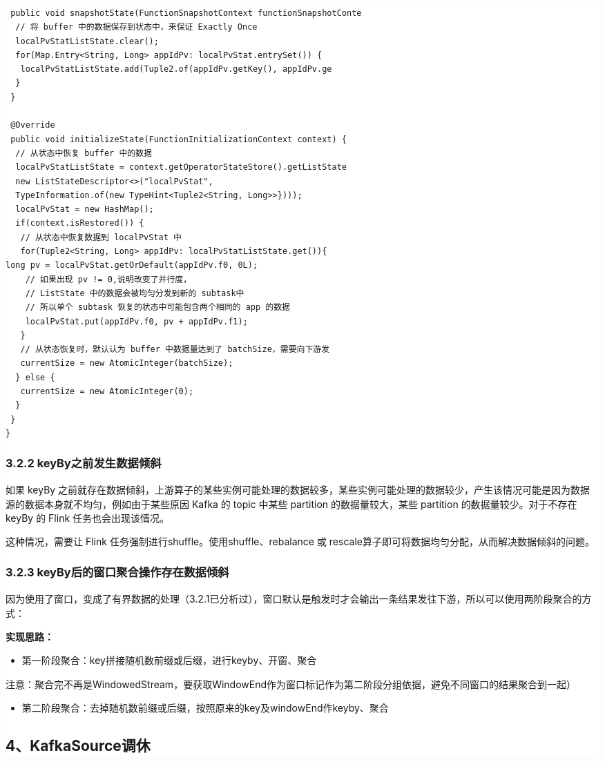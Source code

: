 ```text
 public void snapshotState(FunctionSnapshotContext functionSnapshotConte
  // 将 buffer 中的数据保存到状态中，来保证 Exactly Once
  localPvStatListState.clear();
  for(Map.Entry<String, Long> appIdPv: localPvStat.entrySet()) {
   localPvStatListState.add(Tuple2.of(appIdPv.getKey(), appIdPv.ge
  }
 }

 @Override
 public void initializeState(FunctionInitializationContext context) {
  // 从状态中恢复 buffer 中的数据
  localPvStatListState = context.getOperatorStateStore().getListState
  new ListStateDescriptor<>("localPvStat",
  TypeInformation.of(new TypeHint<Tuple2<String, Long>>})));
  localPvStat = new HashMap();
  if(context.isRestored()) {
   // 从状态中恢复数据到 localPvStat 中
   for(Tuple2<String, Long> appIdPv: localPvStatListState.get()){
long pv = localPvStat.getOrDefault(appIdPv.f0, 0L);
    // 如果出现 pv != 0,说明改变了并行度，
    // ListState 中的数据会被均匀分发到新的 subtask中
    // 所以单个 subtask 恢复的状态中可能包含两个相同的 app 的数据
    localPvStat.put(appIdPv.f0, pv + appIdPv.f1);
   }
   // 从状态恢复时，默认认为 buffer 中数据量达到了 batchSize，需要向下游发
   currentSize = new AtomicInteger(batchSize);
  } else {
   currentSize = new AtomicInteger(0);
  }
 }
}
```

### 3.2.2 keyBy之前发生数据倾斜

如果 keyBy 之前就存在数据倾斜，上游算子的某些实例可能处理的数据较多，某些实例可能处理的数据较少，产生该情况可能是因为数据源的数据本身就不均匀，例如由于某些原因 Kafka 的 topic 中某些 partition 的数据量较大，某些 partition 的数据量较少。对于不存在 keyBy 的 Flink 任务也会出现该情况。

这种情况，需要让 Flink 任务强制进行shuffle。使用shuffle、rebalance 或 rescale算子即可将数据均匀分配，从而解决数据倾斜的问题。

### 3.2.3 keyBy后的窗口聚合操作存在数据倾斜

因为使用了窗口，变成了有界数据的处理（3.2.1已分析过），窗口默认是触发时才会输出一条结果发往下游，所以可以使用两阶段聚合的方式：

**实现思路：**

- 第一阶段聚合：key拼接随机数前缀或后缀，进行keyby、开窗、聚合

注意：聚合完不再是WindowedStream，要获取WindowEnd作为窗口标记作为第二阶段分组依据，避免不同窗口的结果聚合到一起）

- 第二阶段聚合：去掉随机数前缀或后缀，按照原来的key及windowEnd作keyby、聚合

## 4、KafkaSource调休
